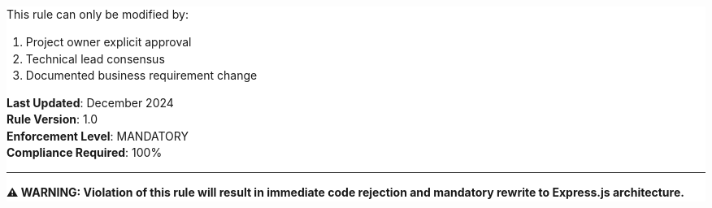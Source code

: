 This rule can only be modified by:
1. Project owner explicit approval
2. Technical lead consensus
3. Documented business requirement change

**Last Updated**: December 2024  
**Rule Version**: 1.0  
**Enforcement Level**: MANDATORY  
**Compliance Required**: 100%

---

**⚠️ WARNING: Violation of this rule will result in immediate code rejection and mandatory rewrite to Express.js architecture.**